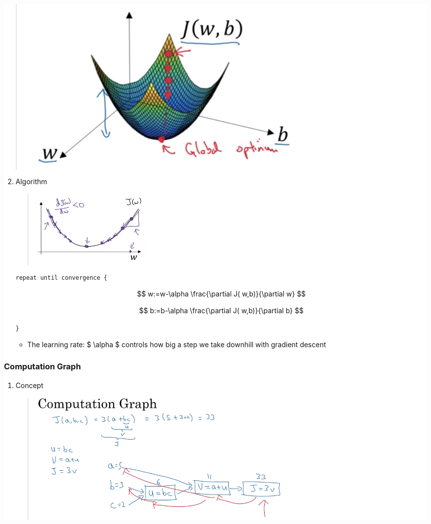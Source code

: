   > ![Gradient Descent 1](_media/dl-8.png)

2. Algorithm

   > ![Gradient Descent 2](_media/dl-9.png)

   ```
   repeat until convergence {
   ```

   $$ w:=w-\alpha \frac{\partial J( w,b)}{\partial w} $$

   $$ b:=b-\alpha \frac{\partial J( w,b)}{\partial b} $$

   ```
   }
   ```

   * The learning rate: $ \alpha $ controls how big a step we take downhill with gradient descent

### Computation Graph

1. Concept

   > ![Computation Graph 1](_media/dl-10.png)
